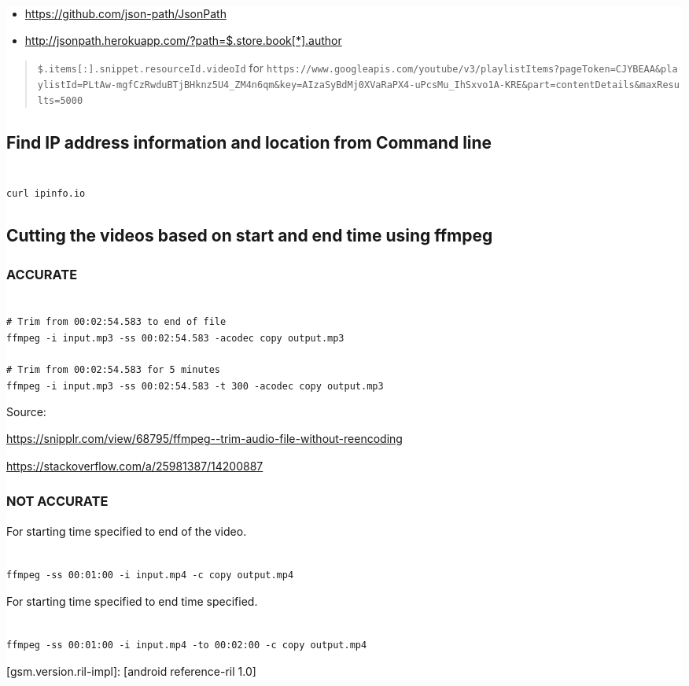 - https://github.com/json-path/JsonPath

- http://jsonpath.herokuapp.com/?path=$.store.book[*].author

> `$.items[:].snippet.resourceId.videoId` for `https://www.googleapis.com/youtube/v3/playlistItems?pageToken=CJYBEAA&playlistId=PLtAw-mgfCzRwduBTjBHknz5U4_ZM4n6qm&key=AIzaSyBdMj0XVaRaPX4-uPcsMu_IhSxvo1A-KRE&part=contentDetails&maxResults=5000`


## Find IP address information and location from Command line

```

curl ipinfo.io

```

## Cutting the videos based on start and end time using ffmpeg

### ACCURATE


```

# Trim from 00:02:54.583 to end of file
ffmpeg -i input.mp3 -ss 00:02:54.583 -acodec copy output.mp3
 
# Trim from 00:02:54.583 for 5 minutes
ffmpeg -i input.mp3 -ss 00:02:54.583 -t 300 -acodec copy output.mp3

```

Source:

https://snipplr.com/view/68795/ffmpeg--trim-audio-file-without-reencoding

https://stackoverflow.com/a/25981387/14200887

### NOT ACCURATE

For starting time specified to end of the video.

```

ffmpeg -ss 00:01:00 -i input.mp4 -c copy output.mp4

```

For starting time specified to end time specified.

```

ffmpeg -ss 00:01:00 -i input.mp4 -to 00:02:00 -c copy output.mp4

```


[gsm.current.phone-type]: [1]
[gsm.network.type]: [LTE]
[gsm.operator.alpha]: [Android]
[gsm.operator.iso-country]: [no]
[gsm.operator.isroaming]: [false]
[gsm.operator.numeric]: [310260]
[gsm.sim.operator.alpha]: [T-Mobile]
[gsm.sim.operator.iso-country]: [jp]
[gsm.sim.operator.numeric]: [310260]
[gsm.sim.state]: [LOADED]
[gsm.version.baseband]: [1.0.0.0]
[gsm.version.ril-impl]: [android reference-ril 1.0]